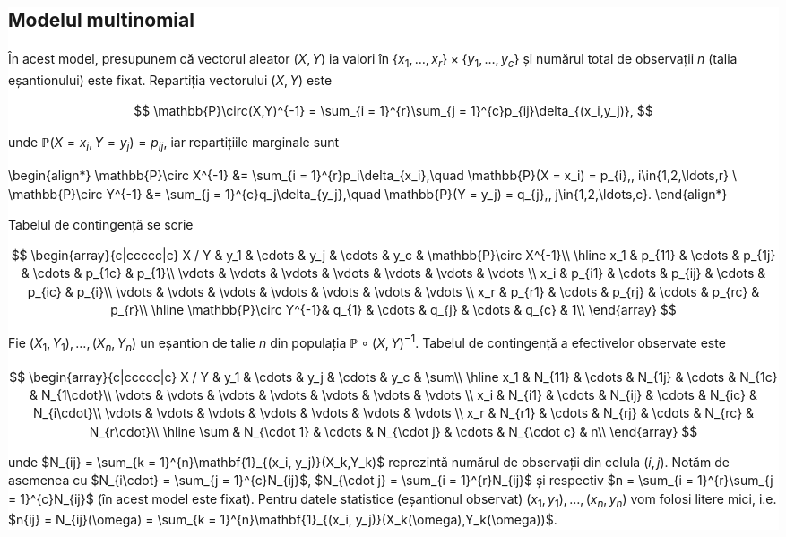 ## Modelul multinomial 

În acest model, presupunem că vectorul aleator $(X,Y)$ ia valori în $\{x_1,\ldots, x_r\}\times\{y_1,\ldots, y_c\}$ și numărul total de observații $n$ (talia eșantionului) este fixat. Repartiția vectorului $(X,Y)$ este 

$$
  \mathbb{P}\circ(X,Y)^{-1} = \sum_{i = 1}^{r}\sum_{j = 1}^{c}p_{ij}\delta_{(x_i,y_j)},
$$

unde $\mathbb{P}(X = x_i, Y = y_j) = p_{ij}$, iar repartițiile marginale sunt

\begin{align*}
  \mathbb{P}\circ X^{-1} &= \sum_{i = 1}^{r}p_i\delta_{x_i},\quad \mathbb{P}(X = x_i) = p_{i},\, i\in\{1,2,\ldots,r\} \\
  \mathbb{P}\circ Y^{-1} &= \sum_{j = 1}^{c}q_j\delta_{y_j},\quad \mathbb{P}(Y = y_j) = q_{j},\, j\in\{1,2,\ldots,c\}.
\end{align*}

Tabelul de contingență se scrie 

$$
\begin{array}{c|ccccc|c}
  X / Y  &  y_1      & \cdots &  y_j     & \cdots &  y_c     & \mathbb{P}\circ X^{-1}\\
  \hline
  x_1      &  p_{11} & \cdots & p_{1j} & \cdots & p_{1c} & p_{1}\\
  \vdots & \vdots  & \vdots & \vdots & \vdots & \vdots & \vdots  \\
  x_i      &  p_{i1} & \cdots & p_{ij} & \cdots & p_{ic} & p_{i}\\
  \vdots & \vdots  & \vdots & \vdots & \vdots & \vdots & \vdots  \\
  x_r      &  p_{r1} & \cdots & p_{rj} & \cdots & p_{rc} & p_{r}\\
  \hline
  \mathbb{P}\circ Y^{-1}&  q_{1} & \cdots & q_{j} & \cdots & q_{c} & 1\\
\end{array}
$$

Fie $(X_1,Y_1), \ldots, (X_n,Y_n)$ un eșantion de talie $n$ din populația $\mathbb{P}\circ(X,Y)^{-1}$. Tabelul de contingență a efectivelor observate este 

$$
\begin{array}{c|ccccc|c}
  X / Y  &  y_1      & \cdots &  y_j     & \cdots &  y_c     & \sum\\
  \hline
  x_1      &  N_{11} & \cdots & N_{1j} & \cdots & N_{1c} & N_{1\cdot}\\
  \vdots & \vdots  & \vdots & \vdots & \vdots & \vdots & \vdots  \\
  x_i      &  N_{i1} & \cdots & N_{ij} & \cdots & N_{ic} & N_{i\cdot}\\
  \vdots & \vdots  & \vdots & \vdots & \vdots & \vdots & \vdots  \\
  x_r      &  N_{r1} & \cdots & N_{rj} & \cdots & N_{rc} & N_{r\cdot}\\
  \hline
  \sum   &  N_{\cdot 1} & \cdots & N_{\cdot j} & \cdots & N_{\cdot c} & n\\
\end{array}
$$

unde $N_{ij} = \sum_{k = 1}^{n}\mathbf{1}_{(x_i, y_j)}(X_k,Y_k)$ reprezintă numărul de observații din celula $(i,j)$. Notăm de asemenea cu $N_{i\cdot} = \sum_{j = 1}^{c}N_{ij}$, $N_{\cdot j} = \sum_{i = 1}^{r}N_{ij}$ și respectiv $n = \sum_{i = 1}^{r}\sum_{j = 1}^{c}N_{ij}$ (în acest model este fixat). Pentru datele statistice (eșantionul observat) $(x_1,y_1), \ldots, (x_n,y_n)$ vom folosi litere mici, i.e. $n{ij} = N_{ij}(\omega) = \sum_{k = 1}^{n}\mathbf{1}_{(x_i, y_j)}(X_k(\omega),Y_k(\omega))$.
